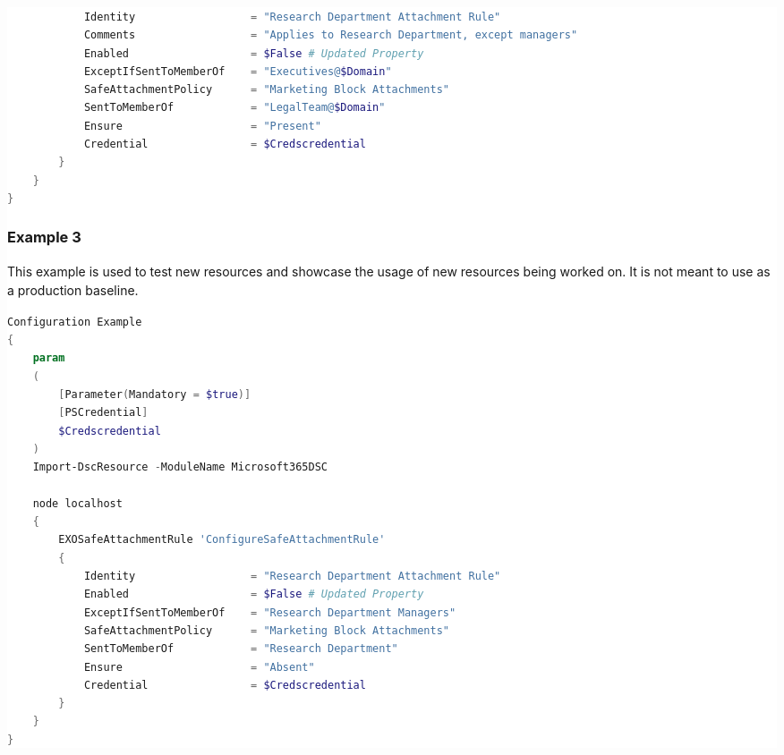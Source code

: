 ```powershell
            Identity                  = "Research Department Attachment Rule"
            Comments                  = "Applies to Research Department, except managers"
            Enabled                   = $False # Updated Property
            ExceptIfSentToMemberOf    = "Executives@$Domain"
            SafeAttachmentPolicy      = "Marketing Block Attachments"
            SentToMemberOf            = "LegalTeam@$Domain"
            Ensure                    = "Present"
            Credential                = $Credscredential
        }
    }
}
```

### Example 3

This example is used to test new resources and showcase the usage of new resources being worked on.
It is not meant to use as a production baseline.

```powershell
Configuration Example
{
    param
    (
        [Parameter(Mandatory = $true)]
        [PSCredential]
        $Credscredential
    )
    Import-DscResource -ModuleName Microsoft365DSC

    node localhost
    {
        EXOSafeAttachmentRule 'ConfigureSafeAttachmentRule'
        {
            Identity                  = "Research Department Attachment Rule"
            Enabled                   = $False # Updated Property
            ExceptIfSentToMemberOf    = "Research Department Managers"
            SafeAttachmentPolicy      = "Marketing Block Attachments"
            SentToMemberOf            = "Research Department"
            Ensure                    = "Absent"
            Credential                = $Credscredential
        }
    }
}
```

